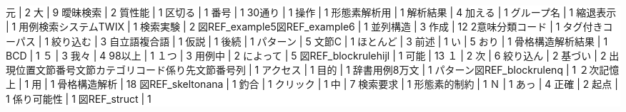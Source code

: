 元 | 2
大 | 9
曖昧検索 | 2
質性能 | 1
区切る | 1
番号 | 1
30通り | 1
操作 | 1
形態素解析用 | 1
解析結果 | 4
加える | 1
グループ名 | 1
縮退表示 | 1
用例検索システムTWIX | 1
検索実験 | 2
図REF_example5図REF_example6 | 1
並列構造 | 3
作成 | 12
2意味分類コード | 1
タグ付きコーパス | 1
絞り込む | 3
自立語複合語 | 1
仮説 | 1
後続 | 1
パターン | 5
文節C | 1
ほとんど | 3
前述 | 1
い | 5
おり | 1
骨格構造解析結果 | 1
BCD | 1
５ | 3
我々 | 4
98以上 | 1
１つ | 3
用例中 | 2
によって | 5
図REF_blockrulehijl | 1
可能 | 13
１ | 2
次 | 6
絞り込ん | 2
基づい | 2
出現位置文節番号文節カテゴリコード係り先文節番号列 | 1
アクセス | 1
目的 | 1
辞書用例8万文 | 1
パターン図REF_blockrulenq | 1
２次記憶上 | 1
用 | 1
骨格構造解析 | 18
図REF_skeltonana | 1
釣合 | 1
クリック | 1
中 | 7
検索要求 | 1
形態素的制約 | 1
Ｎ | 1
あっ | 4
正確 | 2
起点 | 1
係り可能性 | 1
図REF_struct | 1